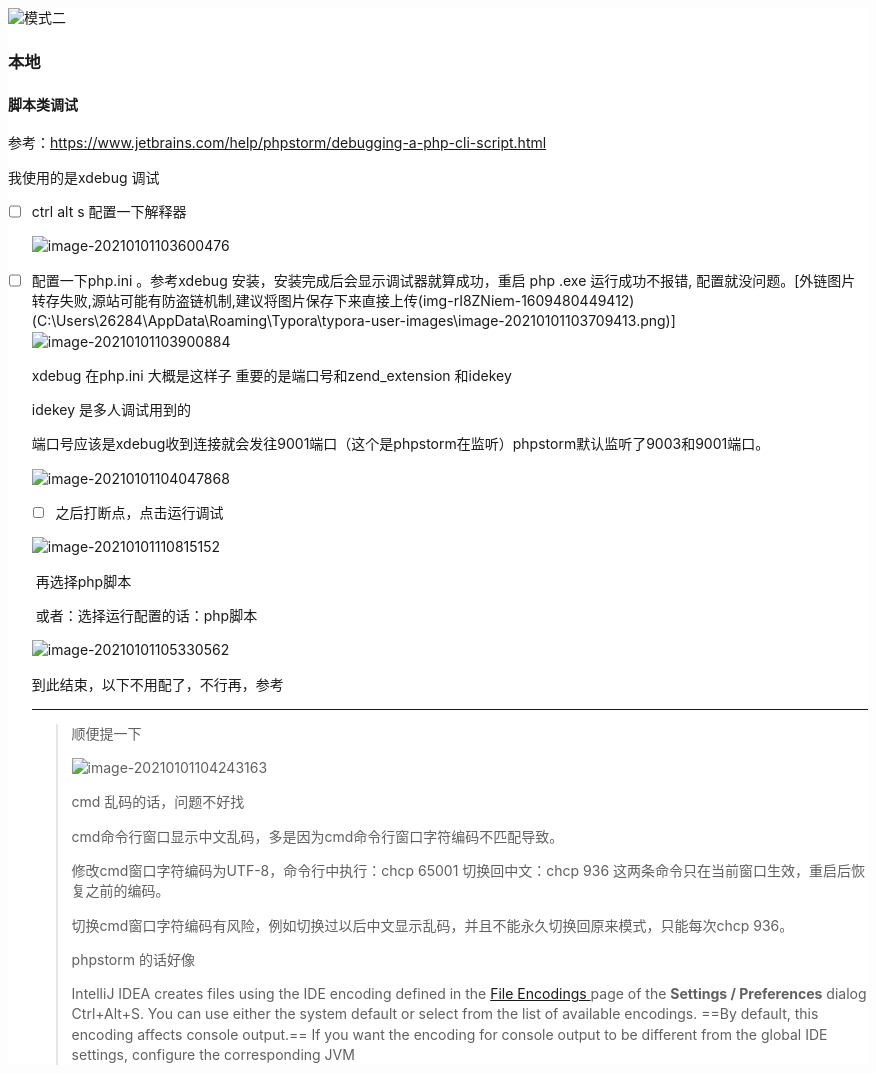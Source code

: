 ![模式二](http://img.yayi.site/csdn/715981dfa2768e30b17fe7829ff3fe4a.gif-watermaskStyle)

### 本地

#### 脚本类调试

参考：https://www.jetbrains.com/help/phpstorm/debugging-a-php-cli-script.html

我使用的是xdebug 调试

- [ ] ctrl alt s 配置一下解释器

  ![image-20210101103600476](http://img.yayi.site/csdn/e7da64885982d33e6d091fb33b5a3073.png-watermaskStyle)

- [ ] 配置一下php.ini 。参考xdebug 安装，安装完成后会显示调试器就算成功，重启 php .exe 运行成功不报错, 配置就没问题。[外链图片转存失败,源站可能有防盗链机制,建议将图片保存下来直接上传(img-rI8ZNiem-1609480449412)(C:\Users\26284\AppData\Roaming\Typora\typora-user-images\image-20210101103709413.png)]![image-20210101103900884](http://img.yayi.site/csdn/c07fec57275b4d33686bb57fc21faa2e.png-watermaskStyle)

  xdebug 在php.ini 大概是这样子 重要的是端口号和zend_extension 和idekey

  idekey 是多人调试用到的

  端口号应该是xdebug收到连接就会发往9001端口（这个是phpstorm在监听）phpstorm默认监听了9003和9001端口。

  ![image-20210101104047868](http://img.yayi.site/csdn/de92046a9a2915e76b859e20bf090c35.png-watermaskStyle)

  

  - [ ] 之后打断点，点击运行调试

  ![image-20210101110815152](http://img.yayi.site/csdn/f98d3420da08ccc2e19a8c5e78704892.png-watermaskStyle)

  ​	再选择php脚本

  ​	或者：选择运行配置的话：php脚本

  ![image-20210101105330562](http://img.yayi.site/csdn/f56008c203e1ed2029e0ea42ba146868.png-watermaskStyle)

  到此结束，以下不用配了，不行再，参考

  ---

  

  

  > 顺便提一下
  >
  > ![image-20210101104243163](http://img.yayi.site/csdn/45a475a37b7e614a4cc1766b4ebd752f.png-watermaskStyle)
  >
  > cmd 乱码的话，问题不好找
  >
  > cmd命令行窗口显示中文乱码，多是因为cmd命令行窗口字符编码不匹配导致。
  >
  > 修改cmd窗口字符编码为UTF-8，命令行中执行：chcp 65001
  > 切换回中文：chcp 936
  > 这两条命令只在当前窗口生效，重启后恢复之前的编码。
  >
  > 切换cmd窗口字符编码有风险，例如切换过以后中文显示乱码，并且不能永久切换回原来模式，只能每次chcp 936。
  >
  >
  > phpstorm 的话好像
  >
  > IntelliJ IDEA creates files using the IDE encoding defined in the [File Encodings ](https://www.jetbrains.com/help/idea/settings-file-encodings.html)page of the **Settings / Preferences** dialog Ctrl+Alt+S. You can use either the system default or select from the list of available encodings. ==By default, this encoding affects console output.== If you want the encoding for console output to be different from the global IDE settings, configure the corresponding JVM
